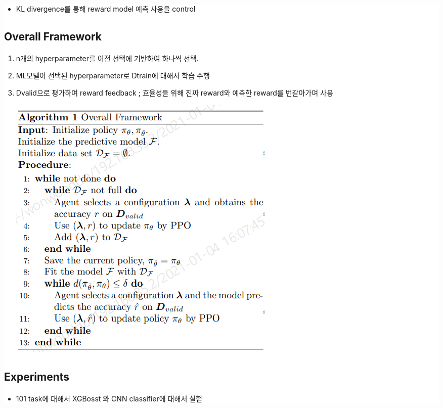 * KL divergence를 통해 reward model 예측 사용을 control

## Overall Framework

1. n개의 hyperparameter를 이전 선택에 기반하여 하나씩 선택.

2. ML모델이 선택된 hyperparameter로 Dtrain에 대해서 학습 수행

3. Dvalid으로 평가하여 reward feedback
   ; 효율성을 위해 진짜 reward와 예측한 reward를 번갈아가며 사용

   ![image-20210104170823313](/assets/posts/image-20210104170823313.png)



## Experiments

* 101 task에 대해서 XGBosst 와 CNN classifier에 대해서 실험
